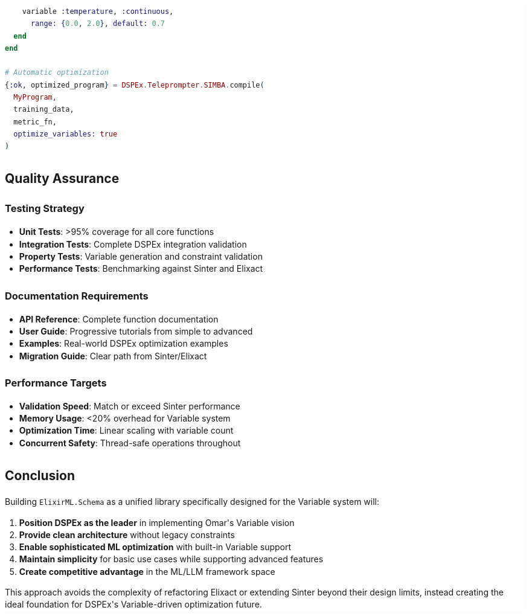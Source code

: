 ```elixir
    variable :temperature, :continuous,
      range: {0.0, 2.0}, default: 0.7
  end
end

# Automatic optimization
{:ok, optimized_program} = DSPEx.Teleprompter.SIMBA.compile(
  MyProgram, 
  training_data, 
  metric_fn,
  optimize_variables: true
)
```

## Quality Assurance

### Testing Strategy
- **Unit Tests**: >95% coverage for all core functions
- **Integration Tests**: Complete DSPEx integration validation
- **Property Tests**: Variable generation and constraint validation
- **Performance Tests**: Benchmarking against Sinter and Elixact

### Documentation Requirements
- **API Reference**: Complete function documentation
- **User Guide**: Progressive tutorials from simple to advanced
- **Examples**: Real-world DSPEx optimization examples
- **Migration Guide**: Clear path from Sinter/Elixact

### Performance Targets
- **Validation Speed**: Match or exceed Sinter performance
- **Memory Usage**: <20% overhead for Variable system
- **Optimization Time**: Linear scaling with variable count
- **Concurrent Safety**: Thread-safe operations throughout

## Conclusion

Building `ElixirML.Schema` as a unified library specifically designed for the Variable system will:

1. **Position DSPEx as the leader** in implementing Omar's Variable vision
2. **Provide clean architecture** without legacy constraints
3. **Enable sophisticated ML optimization** with built-in Variable support
4. **Maintain simplicity** for basic use cases while supporting advanced features
5. **Create competitive advantage** in the ML/LLM framework space

This approach avoids the complexity of refactoring Elixact or extending Sinter beyond their design limits, instead creating the ideal foundation for DSPEx's Variable-driven optimization future.
